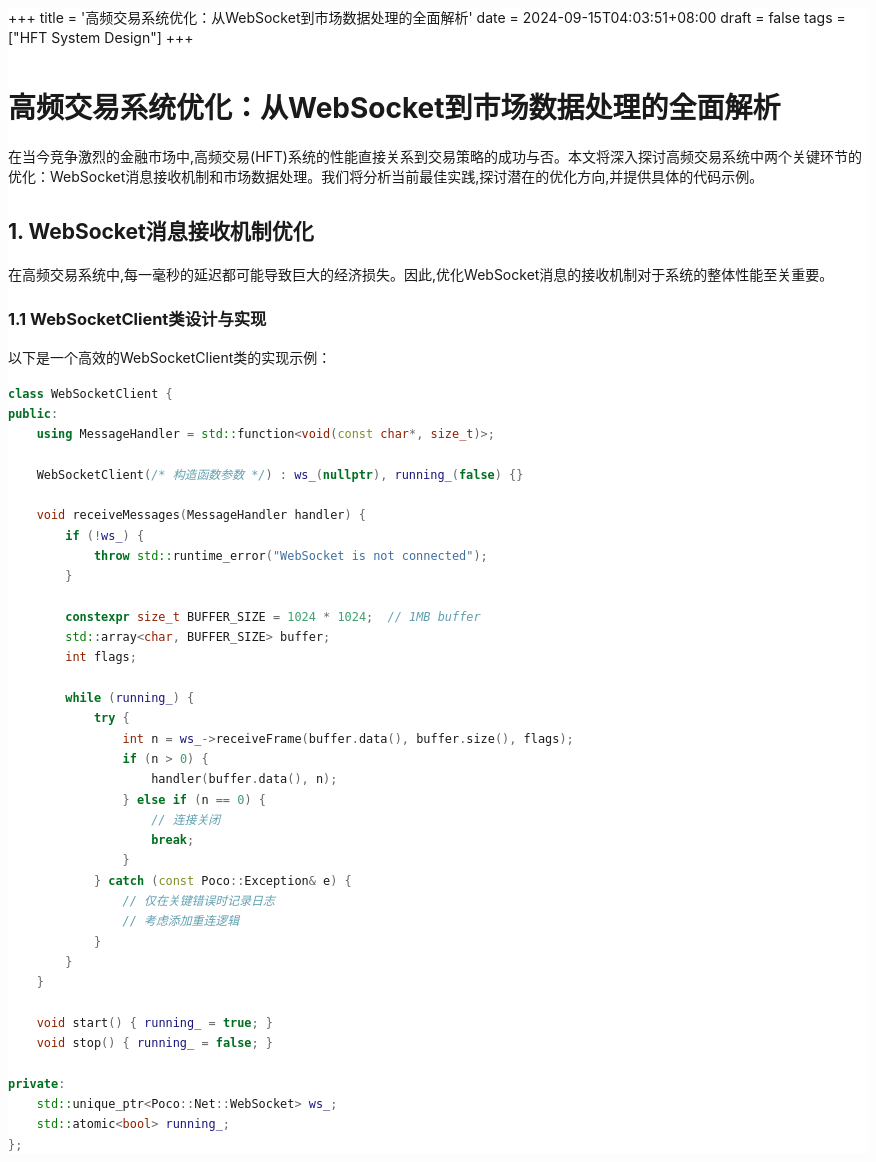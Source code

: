 +++
title = '高频交易系统优化：从WebSocket到市场数据处理的全面解析'
date = 2024-09-15T04:03:51+08:00
draft = false
tags = ["HFT System Design"]
+++
# 高频交易系统优化：从WebSocket到市场数据处理的全面解析

在当今竞争激烈的金融市场中,高频交易(HFT)系统的性能直接关系到交易策略的成功与否。本文将深入探讨高频交易系统中两个关键环节的优化：WebSocket消息接收机制和市场数据处理。我们将分析当前最佳实践,探讨潜在的优化方向,并提供具体的代码示例。

## 1. WebSocket消息接收机制优化

在高频交易系统中,每一毫秒的延迟都可能导致巨大的经济损失。因此,优化WebSocket消息的接收机制对于系统的整体性能至关重要。

### 1.1 WebSocketClient类设计与实现

以下是一个高效的WebSocketClient类的实现示例：

```cpp
class WebSocketClient {
public:
    using MessageHandler = std::function<void(const char*, size_t)>;

    WebSocketClient(/* 构造函数参数 */) : ws_(nullptr), running_(false) {}

    void receiveMessages(MessageHandler handler) {
        if (!ws_) {
            throw std::runtime_error("WebSocket is not connected");
        }

        constexpr size_t BUFFER_SIZE = 1024 * 1024;  // 1MB buffer
        std::array<char, BUFFER_SIZE> buffer;
        int flags;

        while (running_) {
            try {
                int n = ws_->receiveFrame(buffer.data(), buffer.size(), flags);
                if (n > 0) {
                    handler(buffer.data(), n);
                } else if (n == 0) {
                    // 连接关闭
                    break;
                }
            } catch (const Poco::Exception& e) {
                // 仅在关键错误时记录日志
                // 考虑添加重连逻辑
            }
        }
    }

    void start() { running_ = true; }
    void stop() { running_ = false; }

private:
    std::unique_ptr<Poco::Net::WebSocket> ws_;
    std::atomic<bool> running_;
};
```
